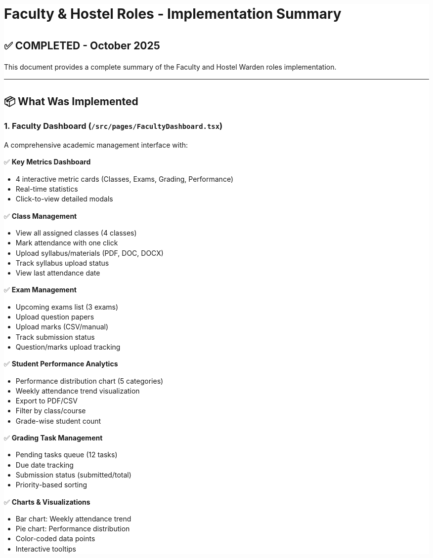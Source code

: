 # Faculty & Hostel Roles - Implementation Summary

## ✅ COMPLETED - October 2025

This document provides a complete summary of the Faculty and Hostel Warden roles implementation.

---

## 📦 What Was Implemented

### 1. **Faculty Dashboard** (`/src/pages/FacultyDashboard.tsx`)
A comprehensive academic management interface with:

✅ **Key Metrics Dashboard**
- 4 interactive metric cards (Classes, Exams, Grading, Performance)
- Real-time statistics
- Click-to-view detailed modals

✅ **Class Management**
- View all assigned classes (4 classes)
- Mark attendance with one click
- Upload syllabus/materials (PDF, DOC, DOCX)
- Track syllabus upload status
- View last attendance date

✅ **Exam Management**
- Upcoming exams list (3 exams)
- Upload question papers
- Upload marks (CSV/manual)
- Track submission status
- Question/marks upload tracking

✅ **Student Performance Analytics**
- Performance distribution chart (5 categories)
- Weekly attendance trend visualization
- Export to PDF/CSV
- Filter by class/course
- Grade-wise student count

✅ **Grading Task Management**
- Pending tasks queue (12 tasks)
- Due date tracking
- Submission status (submitted/total)
- Priority-based sorting

✅ **Charts & Visualizations**
- Bar chart: Weekly attendance trend
- Pie chart: Performance distribution
- Color-coded data points
- Interactive tooltips

